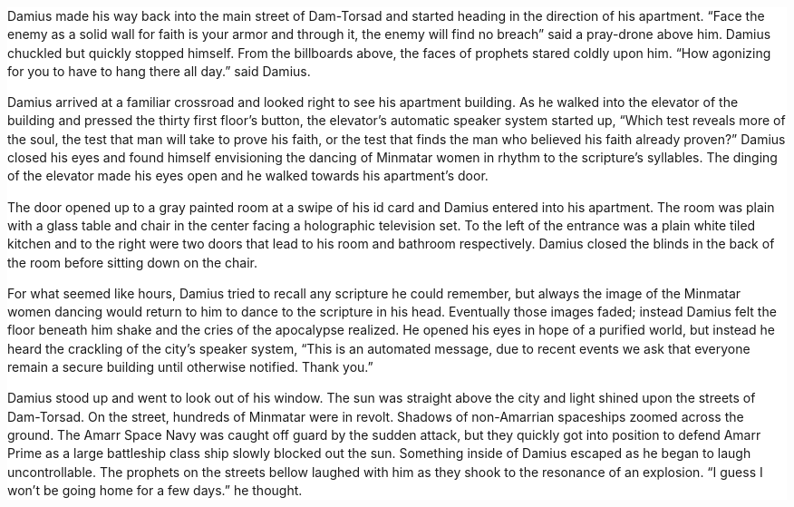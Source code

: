 Damius made his way back into the main street of Dam-Torsad and started heading in the direction of his apartment. “Face the enemy as a solid wall for faith is your armor and through it, the enemy will find no breach” said a pray-drone above him. Damius chuckled but quickly stopped himself. From the billboards above, the faces of prophets stared coldly upon him. “How agonizing for you to have to hang there all day.” said Damius.

Damius arrived at a familiar crossroad and looked right to see his apartment building. As he walked into the elevator of the building and pressed the thirty first floor’s button, the elevator’s automatic speaker system started up, “Which test reveals more of the soul, the test that man will take to prove his faith, or the test that finds the man who believed his faith already proven?” Damius closed his eyes and found himself envisioning the dancing of Minmatar women in rhythm to the scripture’s syllables. The dinging of the elevator made his eyes open and he walked towards his apartment’s door.

The door opened up to a gray painted room at a swipe of his id card and Damius entered into his apartment. The room was plain with a glass table and chair in the center facing a holographic television set. To the left of the entrance was a plain white tiled kitchen and to the right were two doors that lead to his room and bathroom respectively. Damius closed the blinds in the back of the room before sitting down on the chair.

For what seemed like hours, Damius tried to recall any scripture he could remember, but always the image of the Minmatar women dancing would return to him to dance to the scripture in his head. Eventually those images faded; instead Damius felt the floor beneath him shake and the cries of the apocalypse realized. He opened his eyes in hope of a purified world, but instead he heard the crackling of the city’s speaker system, “This is an automated message, due to recent events we ask that everyone remain a secure building until otherwise notified. Thank you.”

Damius stood up and went to look out of his window. The sun was straight above the city and light shined upon the streets of Dam-Torsad. On the street, hundreds of Minmatar were in revolt. Shadows of non-Amarrian spaceships zoomed across the ground. The Amarr Space Navy was caught off guard by the sudden attack, but they quickly got into position to defend Amarr Prime as a large battleship class ship slowly blocked out the sun. Something inside of Damius escaped as he began to laugh uncontrollable. The prophets on the streets bellow laughed with him as they shook to the resonance of an explosion. “I guess I won’t be going home for a few days.” he thought.
